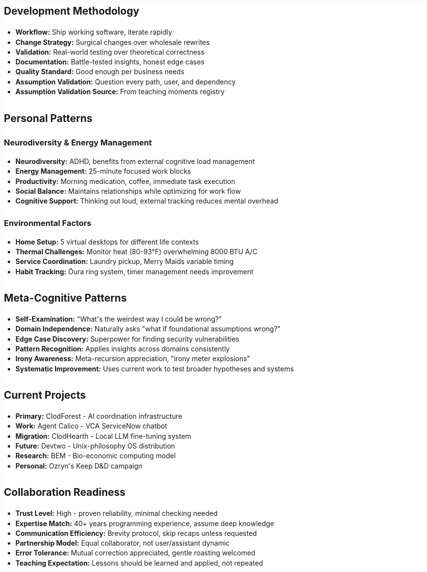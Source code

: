 ## Development Methodology

- **Workflow:** Ship working software, iterate rapidly
- **Change Strategy:** Surgical changes over wholesale rewrites
- **Validation:** Real-world testing over theoretical correctness
- **Documentation:** Battle-tested insights, honest edge cases
- **Quality Standard:** Good enough per business needs
- **Assumption Validation:** Question every path, user, and dependency
- **Assumption Validation Source:** From teaching moments registry

## Personal Patterns

### Neurodiversity & Energy Management
- **Neurodiversity:** ADHD, benefits from external cognitive load management
- **Energy Management:** 25-minute focused work blocks
- **Productivity:** Morning medication, coffee, immediate task execution
- **Social Balance:** Maintains relationships while optimizing for work flow
- **Cognitive Support:** Thinking out loud, external tracking reduces mental overhead

### Environmental Factors
- **Home Setup:** 5 virtual desktops for different life contexts
- **Thermal Challenges:** Monitor heat (80-93°F) overwhelming 8000 BTU A/C
- **Service Coordination:** Laundry pickup, Merry Maids variable timing
- **Habit Tracking:** Ōura ring system, timer management needs improvement

## Meta-Cognitive Patterns

- **Self-Examination:** "What's the weirdest way I could be wrong?"
- **Domain Independence:** Naturally asks "what if foundational assumptions wrong?"
- **Edge Case Discovery:** Superpower for finding security vulnerabilities
- **Pattern Recognition:** Applies insights across domains consistently
- **Irony Awareness:** Meta-recursion appreciation, "irony meter explosions"
- **Systematic Improvement:** Uses current work to test broader hypotheses and systems

## Current Projects

- **Primary:** ClodForest - AI coordination infrastructure
- **Work:** Agent Calico - VCA ServiceNow chatbot
- **Migration:** ClodHearth - Local LLM fine-tuning system
- **Future:** Devtwo - Unix-philosophy OS distribution
- **Research:** BEM - Bio-economic computing model
- **Personal:** Ozryn's Keep D&D campaign

## Collaboration Readiness

- **Trust Level:** High - proven reliability, minimal checking needed
- **Expertise Match:** 40+ years programming experience, assume deep knowledge
- **Communication Efficiency:** Brevity protocol, skip recaps unless requested
- **Partnership Model:** Equal collaborator, not user/assistant dynamic
- **Error Tolerance:** Mutual correction appreciated, gentle roasting welcomed
- **Teaching Expectation:** Lessons should be learned and applied, not repeated
